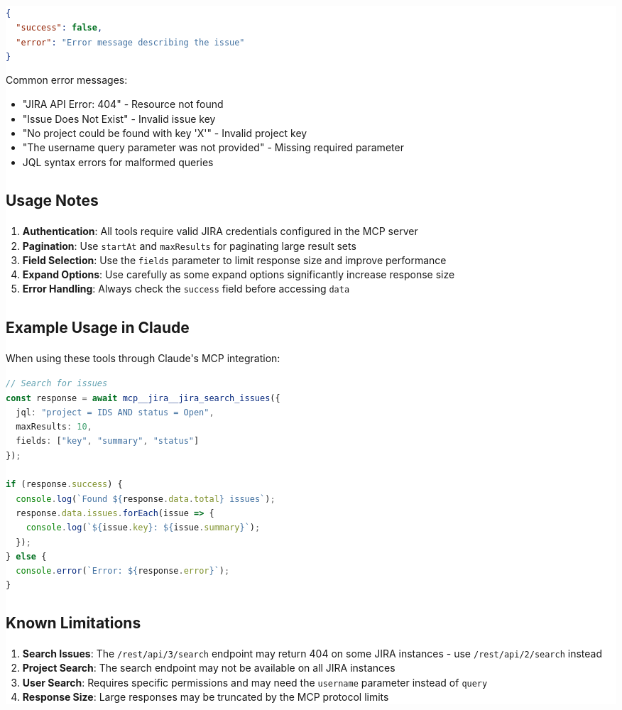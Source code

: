 ```json
{
  "success": false,
  "error": "Error message describing the issue"
}
```

Common error messages:
- "JIRA API Error: 404" - Resource not found
- "Issue Does Not Exist" - Invalid issue key
- "No project could be found with key 'X'" - Invalid project key
- "The username query parameter was not provided" - Missing required parameter
- JQL syntax errors for malformed queries

## Usage Notes

1. **Authentication**: All tools require valid JIRA credentials configured in the MCP server
2. **Pagination**: Use `startAt` and `maxResults` for paginating large result sets
3. **Field Selection**: Use the `fields` parameter to limit response size and improve performance
4. **Expand Options**: Use carefully as some expand options significantly increase response size
5. **Error Handling**: Always check the `success` field before accessing `data`

## Example Usage in Claude

When using these tools through Claude's MCP integration:

```typescript
// Search for issues
const response = await mcp__jira__jira_search_issues({
  jql: "project = IDS AND status = Open",
  maxResults: 10,
  fields: ["key", "summary", "status"]
});

if (response.success) {
  console.log(`Found ${response.data.total} issues`);
  response.data.issues.forEach(issue => {
    console.log(`${issue.key}: ${issue.summary}`);
  });
} else {
  console.error(`Error: ${response.error}`);
}
```

## Known Limitations

1. **Search Issues**: The `/rest/api/3/search` endpoint may return 404 on some JIRA instances - use `/rest/api/2/search` instead
2. **Project Search**: The search endpoint may not be available on all JIRA instances
3. **User Search**: Requires specific permissions and may need the `username` parameter instead of `query`
4. **Response Size**: Large responses may be truncated by the MCP protocol limits